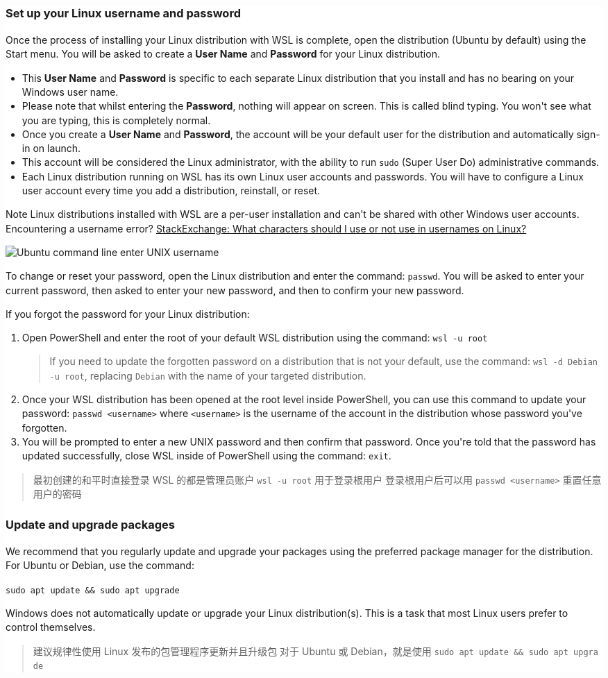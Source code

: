 ### Set up your Linux username and password
Once the process of installing your Linux distribution with WSL is complete, open the distribution (Ubuntu by default) using the Start menu. You will be asked to create a **User Name** and **Password** for your Linux distribution.

- This **User Name** and **Password** is specific to each separate Linux distribution that you install and has no bearing on your Windows user name.
- Please note that whilst entering the **Password**, nothing will appear on screen. This is called blind typing. You won't see what you are typing, this is completely normal.
- Once you create a **User Name** and **Password**, the account will be your default user for the distribution and automatically sign-in on launch.
- This account will be considered the Linux administrator, with the ability to run `sudo` (Super User Do) administrative commands.
- Each Linux distribution running on WSL has its own Linux user accounts and passwords. You will have to configure a Linux user account every time you add a distribution, reinstall, or reset.

Note
Linux distributions installed with WSL are a per-user installation and can't be shared with other Windows user accounts. Encountering a username error? [StackExchange: What characters should I use or not use in usernames on Linux?](https://serverfault.com/questions/73084/what-characters-should-i-use-or-not-use-in-usernames-on-linux)

![Ubuntu command line enter UNIX username](https://learn.microsoft.com/en-us/windows/wsl/media/ubuntuinstall.png)

To change or reset your password, open the Linux distribution and enter the command: `passwd`. You will be asked to enter your current password, then asked to enter your new password, and then to confirm your new password.

If you forgot the password for your Linux distribution:

1. Open PowerShell and enter the root of your default WSL distribution using the command: `wsl -u root`
    > If you need to update the forgotten password on a distribution that is not your default, use the command: `wsl -d Debian -u root`, replacing `Debian` with the name of your targeted distribution.
2. Once your WSL distribution has been opened at the root level inside PowerShell, you can use this command to update your password: `passwd <username>` where `<username>` is the username of the account in the distribution whose password you've forgotten.
3. You will be prompted to enter a new UNIX password and then confirm that password. Once you're told that the password has updated successfully, close WSL inside of PowerShell using the command: `exit`.

> 最初创建的和平时直接登录 WSL 的都是管理员账户
> ` wsl -u root ` 用于登录根用户
> 登录根用户后可以用 `passwd <username>` 重置任意用户的密码

### Update and upgrade packages
We recommend that you regularly update and upgrade your packages using the preferred package manager for the distribution. For Ubuntu or Debian, use the command:

```
sudo apt update && sudo apt upgrade
```

Windows does not automatically update or upgrade your Linux distribution(s). This is a task that most Linux users prefer to control themselves.
> 建议规律性使用 Linux 发布的包管理程序更新并且升级包
> 对于 Ubuntu 或 Debian，就是使用 `sudo apt update && sudo apt upgrade`
